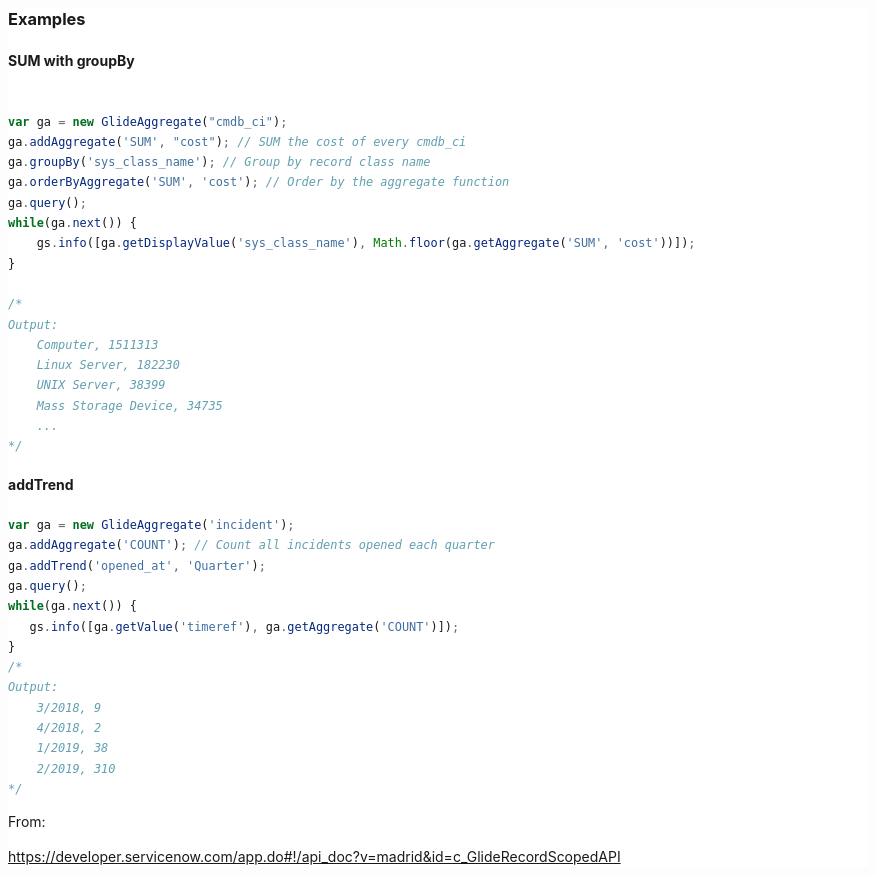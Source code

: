 
### Examples

#### SUM with groupBy
```javascript

var ga = new GlideAggregate("cmdb_ci");
ga.addAggregate('SUM', "cost"); // SUM the cost of every cmdb_ci
ga.groupBy('sys_class_name'); // Group by record class name
ga.orderByAggregate('SUM', 'cost'); // Order by the aggregate function
ga.query();
while(ga.next()) {
    gs.info([ga.getDisplayValue('sys_class_name'), Math.floor(ga.getAggregate('SUM', 'cost'))]);
}

/*
Output: 
    Computer, 1511313
    Linux Server, 182230
    UNIX Server, 38399
    Mass Storage Device, 34735
    ...
*/

```

#### addTrend

```javascript
var ga = new GlideAggregate('incident');
ga.addAggregate('COUNT'); // Count all incidents opened each quarter
ga.addTrend('opened_at', 'Quarter');
ga.query();
while(ga.next()) {
   gs.info([ga.getValue('timeref'), ga.getAggregate('COUNT')]);
}
/*
Output: 
    3/2018, 9
    4/2018, 2
    1/2019, 38
    2/2019, 310
*/

```

From:

https://developer.servicenow.com/app.do#!/api_doc?v=madrid&id=c_GlideRecordScopedAPI